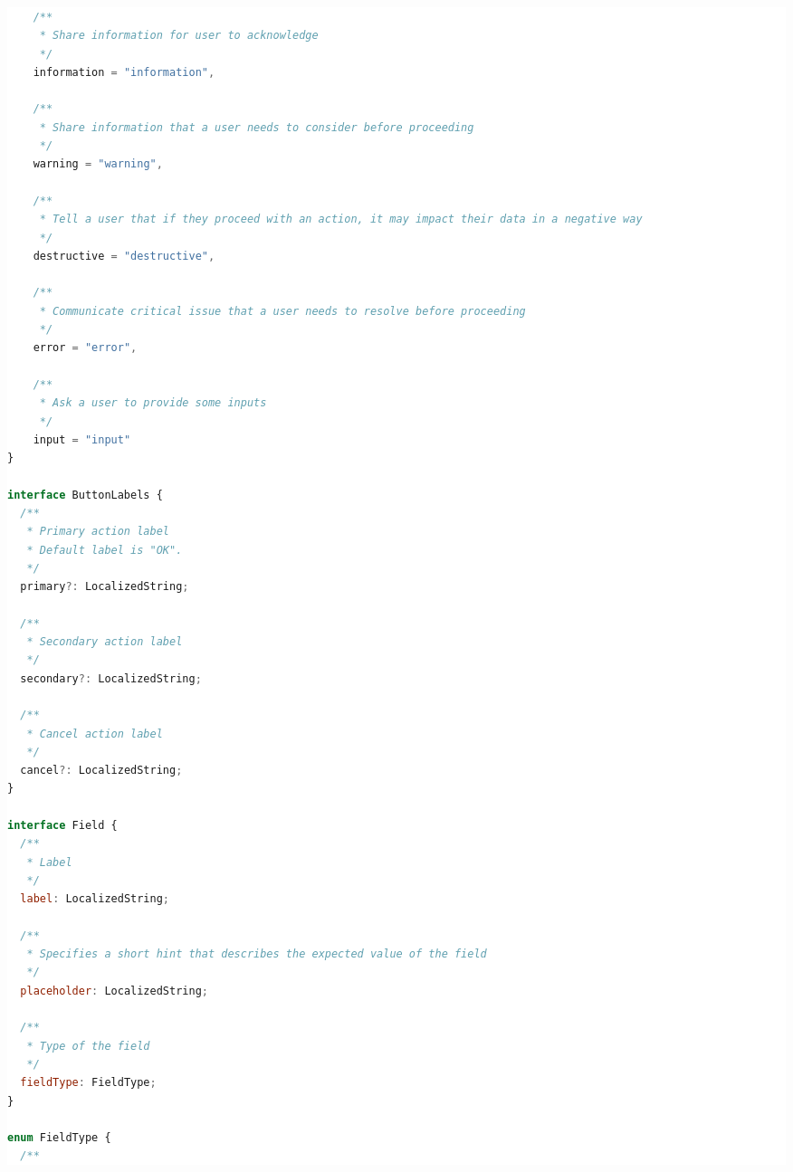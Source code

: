 ```js
    /**
     * Share information for user to acknowledge
     */
    information = "information",

    /**
     * Share information that a user needs to consider before proceeding
     */
    warning = "warning",

    /**
     * Tell a user that if they proceed with an action, it may impact their data in a negative way
     */
    destructive = "destructive",

    /**
     * Communicate critical issue that a user needs to resolve before proceeding
     */
    error = "error",

    /**
     * Ask a user to provide some inputs
     */
    input = "input"
}
 
interface ButtonLabels {
  /**
   * Primary action label
   * Default label is "OK".
   */
  primary?: LocalizedString;
 
  /**
   * Secondary action label
   */
  secondary?: LocalizedString;
 
  /**
   * Cancel action label
   */
  cancel?: LocalizedString;
}
 
interface Field {
  /**
   * Label
   */
  label: LocalizedString;
 
  /**
   * Specifies a short hint that describes the expected value of the field
   */
  placeholder: LocalizedString;
 
  /**
   * Type of the field
   */
  fieldType: FieldType;
}
 
enum FieldType {
  /**
```